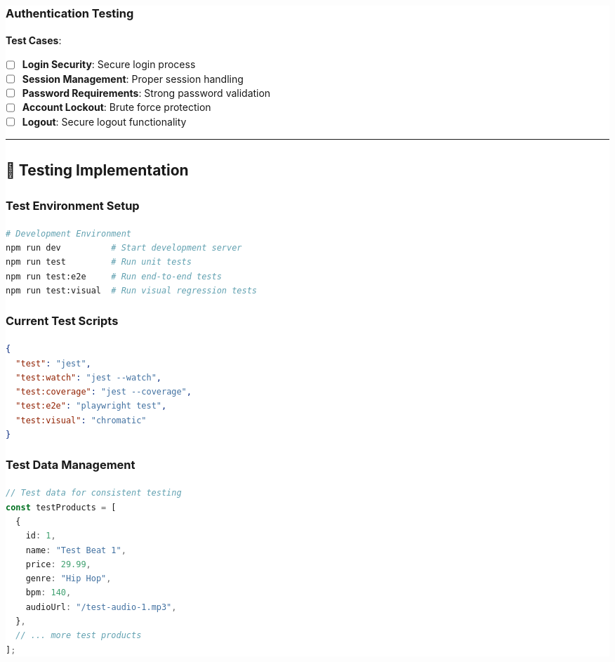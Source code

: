 ### Authentication Testing

**Test Cases**:

- [ ] **Login Security**: Secure login process
- [ ] **Session Management**: Proper session handling
- [ ] **Password Requirements**: Strong password validation
- [ ] **Account Lockout**: Brute force protection
- [ ] **Logout**: Secure logout functionality

---

## 🧪 Testing Implementation

### Test Environment Setup

```bash
# Development Environment
npm run dev          # Start development server
npm run test         # Run unit tests
npm run test:e2e     # Run end-to-end tests
npm run test:visual  # Run visual regression tests
```

### Current Test Scripts

```json
{
  "test": "jest",
  "test:watch": "jest --watch",
  "test:coverage": "jest --coverage",
  "test:e2e": "playwright test",
  "test:visual": "chromatic"
}
```

### Test Data Management

```typescript
// Test data for consistent testing
const testProducts = [
  {
    id: 1,
    name: "Test Beat 1",
    price: 29.99,
    genre: "Hip Hop",
    bpm: 140,
    audioUrl: "/test-audio-1.mp3",
  },
  // ... more test products
];
```
